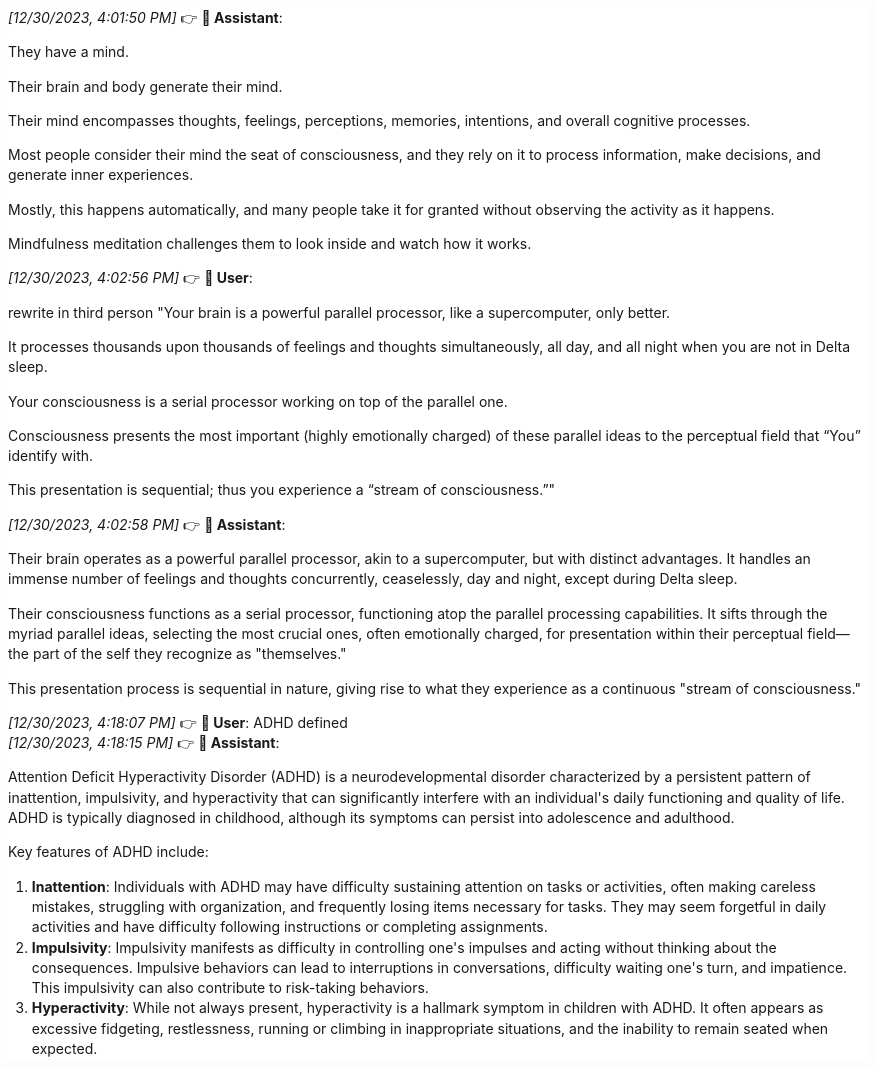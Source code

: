 <i>[12/30/2023, 4:01:50 PM]</i> 👉 <b>🤖 Assistant</b>: 

They have a mind.

Their brain and body generate their mind.

Their mind encompasses thoughts, feelings, perceptions, memories, intentions, and overall cognitive processes.

Most people consider their mind the seat of consciousness, and they rely on it to process information, make decisions, and generate inner experiences.

Mostly, this happens automatically, and many people take it for granted without observing the activity as it happens.

Mindfulness meditation challenges them to look inside and watch how it works.<br>

<i>[12/30/2023, 4:02:56 PM]</i> 👉 <b>👤 User</b>: 

rewrite in third person "Your brain is a powerful parallel processor, like a supercomputer, only better.

It processes thousands upon thousands of feelings and thoughts simultaneously, all day, and all night when you are not in Delta sleep.

Your consciousness is a serial processor working on top of the parallel one.

Consciousness presents the most important (highly emotionally charged) of these parallel ideas to the perceptual field that “You” identify with.

This presentation is sequential; thus you experience a “stream of consciousness.”"<br>

<i>[12/30/2023, 4:02:58 PM]</i> 👉 <b>🤖 Assistant</b>: 

Their brain operates as a powerful parallel processor, akin to a supercomputer, but with distinct advantages. It handles an immense number of feelings and thoughts concurrently, ceaselessly, day and night, except during Delta sleep.

Their consciousness functions as a serial processor, functioning atop the parallel processing capabilities. It sifts through the myriad parallel ideas, selecting the most crucial ones, often emotionally charged, for presentation within their perceptual field—the part of the self they recognize as "themselves."

This presentation process is sequential in nature, giving rise to what they experience as a continuous "stream of consciousness."<br>

<i>[12/30/2023, 4:18:07 PM]</i> 👉 <b>👤 User</b>: ADHD defined<br>
<i>[12/30/2023, 4:18:15 PM]</i> 👉 <b>🤖 Assistant</b>: 

Attention Deficit Hyperactivity Disorder (ADHD) is a neurodevelopmental disorder characterized by a persistent pattern of inattention, impulsivity, and hyperactivity that can significantly interfere with an individual's daily functioning and quality of life. ADHD is typically diagnosed in childhood, although its symptoms can persist into adolescence and adulthood.

Key features of ADHD include:

1. **Inattention**: Individuals with ADHD may have difficulty sustaining attention on tasks or activities, often making careless mistakes, struggling with organization, and frequently losing items necessary for tasks. They may seem forgetful in daily activities and have difficulty following instructions or completing assignments.
2. **Impulsivity**: Impulsivity manifests as difficulty in controlling one's impulses and acting without thinking about the consequences. Impulsive behaviors can lead to interruptions in conversations, difficulty waiting one's turn, and impatience. This impulsivity can also contribute to risk-taking behaviors.
3. **Hyperactivity**: While not always present, hyperactivity is a hallmark symptom in children with ADHD. It often appears as excessive fidgeting, restlessness, running or climbing in inappropriate situations, and the inability to remain seated when expected.
